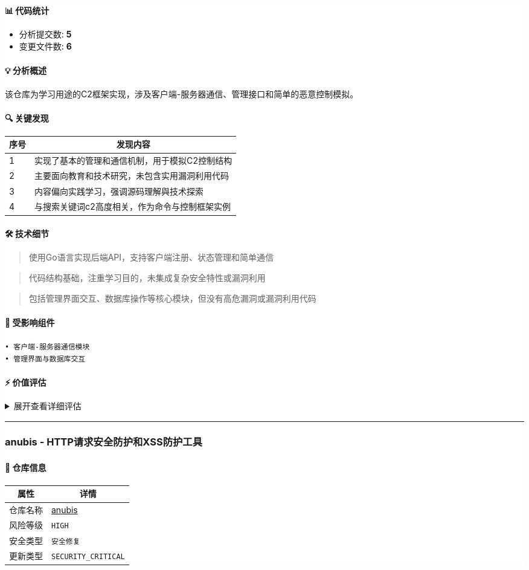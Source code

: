 #### 📊 代码统计

- 分析提交数: **5**
- 变更文件数: **6**

#### 💡 分析概述

该仓库为学习用途的C2框架实现，涉及客户端-服务器通信、管理接口和简单的恶意控制模拟。

#### 🔍 关键发现

| 序号 | 发现内容 |
|------|----------|
| 1 | 实现了基本的管理和通信机制，用于模拟C2控制结构 |
| 2 | 主要面向教育和技术研究，未包含实用漏洞利用代码 |
| 3 | 内容偏向实践学习，强调源码理解與技术探索 |
| 4 | 与搜索关键词c2高度相关，作为命令与控制框架实例 |

#### 🛠️ 技术细节

> 使用Go语言实现后端API，支持客户端注册、状态管理和简单通信

> 代码结构基础，注重学习目的，未集成复杂安全特性或漏洞利用

> 包括管理界面交互、数据库操作等核心模块，但没有高危漏洞或漏洞利用代码


#### 🎯 受影响组件

```
• 客户端-服务器通信模块
• 管理界面与数据库交互
```

#### ⚡ 价值评估

<details><summary>展开查看详细评估</summary></details>

---

### anubis - HTTP请求安全防护和XSS防护工具

#### 📌 仓库信息

| 属性 | 详情 |
|------|------|
| 仓库名称 | [anubis](https://github.com/TecharoHQ/anubis) |
| 风险等级 | `HIGH` |
| 安全类型 | `安全修复` |
| 更新类型 | `SECURITY_CRITICAL` |
